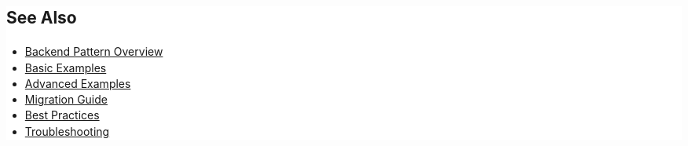 
## See Also

- [Backend Pattern Overview](./overview.md)
- [Basic Examples](./examples/basic-examples.md)
- [Advanced Examples](./examples/advanced-examples.md)
- [Migration Guide](./migration-guide.md)
- [Best Practices](./best-practices.md)
- [Troubleshooting](./troubleshooting.md)
